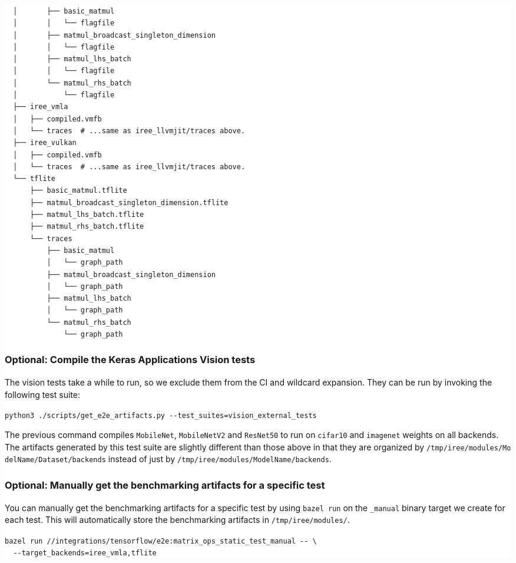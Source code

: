 ```shell
  │       ├── basic_matmul
  │       │   └── flagfile
  │       ├── matmul_broadcast_singleton_dimension
  │       │   └── flagfile
  │       ├── matmul_lhs_batch
  │       │   └── flagfile
  │       └── matmul_rhs_batch
  │           └── flagfile
  ├── iree_vmla
  │   ├── compiled.vmfb
  │   └── traces  # ...same as iree_llvmjit/traces above.
  ├── iree_vulkan
  │   ├── compiled.vmfb
  │   └── traces  # ...same as iree_llvmjit/traces above.
  └── tflite
      ├── basic_matmul.tflite
      ├── matmul_broadcast_singleton_dimension.tflite
      ├── matmul_lhs_batch.tflite
      ├── matmul_rhs_batch.tflite
      └── traces
          ├── basic_matmul
          │   └── graph_path
          ├── matmul_broadcast_singleton_dimension
          │   └── graph_path
          ├── matmul_lhs_batch
          │   └── graph_path
          └── matmul_rhs_batch
              └── graph_path
```

### Optional: Compile the Keras Applications Vision tests

The vision tests take a while to run, so we exclude them from the CI and
wildcard expansion. They can be run by invoking the following test suite:

```shell
python3 ./scripts/get_e2e_artifacts.py --test_suites=vision_external_tests
```

The previous command compiles `MobileNet`, `MobileNetV2` and `ResNet50` to run
on `cifar10` and `imagenet` weights on all backends. The artifacts generated by
this test suite are slightly different than those above in that they are
organized by `/tmp/iree/modules/ModelName/Dataset/backends` instead of just by
`/tmp/iree/modules/ModelName/backends`.

### Optional: Manually get the benchmarking artifacts for a specific test

You can manually get the benchmarking artifacts for a specific test by using
`bazel run` on the `_manual` binary target we create for each test. This will
automatically store the benchmarking artifacts in `/tmp/iree/modules/`.

```shell
bazel run //integrations/tensorflow/e2e:matrix_ops_static_test_manual -- \
  --target_backends=iree_vmla,tflite
```
